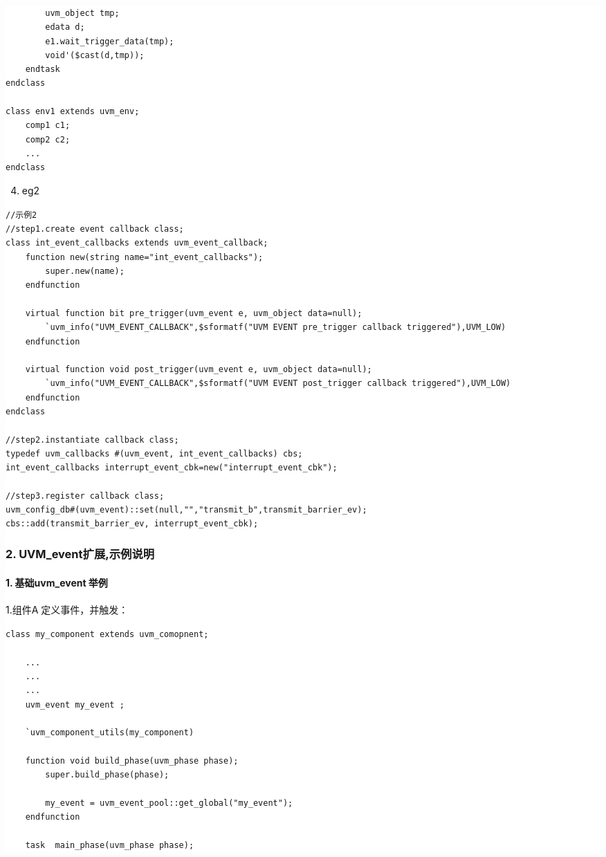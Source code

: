 ~~~
        uvm_object tmp;
        edata d;
        e1.wait_trigger_data(tmp);
        void'($cast(d,tmp));
    endtask
endclass

class env1 extends uvm_env;
    comp1 c1;
    comp2 c2;
    ...
endclass
~~~

4. eg2
~~~
//示例2
//step1.create event callback class;
class int_event_callbacks extends uvm_event_callback;
    function new(string name="int_event_callbacks");
        super.new(name);
    endfunction

    virtual function bit pre_trigger(uvm_event e, uvm_object data=null);
        `uvm_info("UVM_EVENT_CALLBACK",$sformatf("UVM EVENT pre_trigger callback triggered"),UVM_LOW)
    endfunction

    virtual function void post_trigger(uvm_event e, uvm_object data=null);
        `uvm_info("UVM_EVENT_CALLBACK",$sformatf("UVM EVENT post_trigger callback triggered"),UVM_LOW)
    endfunction
endclass

//step2.instantiate callback class;
typedef uvm_callbacks #(uvm_event, int_event_callbacks) cbs;
int_event_callbacks interrupt_event_cbk=new("interrupt_event_cbk");

//step3.register callback class;
uvm_config_db#(uvm_event)::set(null,"","transmit_b",transmit_barrier_ev);
cbs::add(transmit_barrier_ev, interrupt_event_cbk);
~~~

### 2. UVM_event扩展,示例说明
#### 1. 基础uvm_event 举例
1.组件A 定义事件，并触发：
~~~
class my_component extends uvm_comopnent;
 
    ...
    ...
    ...
    uvm_event my_event ;
    
    `uvm_component_utils(my_component)
 
    function void build_phase(uvm_phase phase);
        super.build_phase(phase);
        
        my_event = uvm_event_pool::get_global("my_event"); 
    endfunction
 
    task  main_phase(uvm_phase phase);
~~~